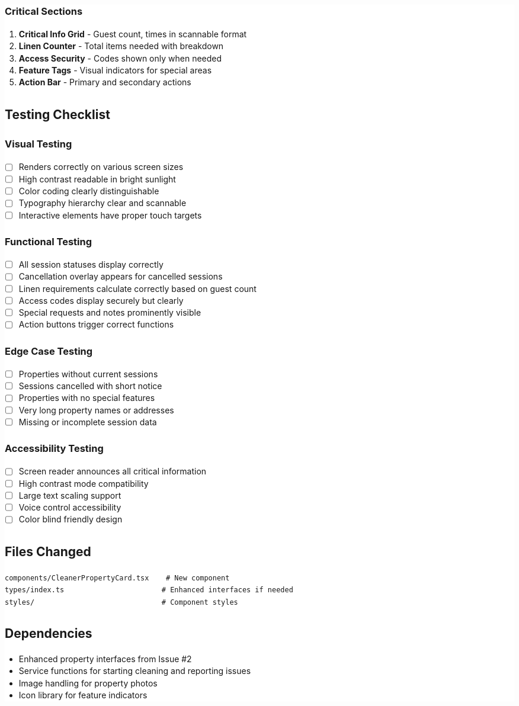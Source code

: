 ### Critical Sections
1. **Critical Info Grid** - Guest count, times in scannable format
2. **Linen Counter** - Total items needed with breakdown
3. **Access Security** - Codes shown only when needed
4. **Feature Tags** - Visual indicators for special areas
5. **Action Bar** - Primary and secondary actions

## Testing Checklist

### Visual Testing
- [ ] Renders correctly on various screen sizes
- [ ] High contrast readable in bright sunlight
- [ ] Color coding clearly distinguishable
- [ ] Typography hierarchy clear and scannable
- [ ] Interactive elements have proper touch targets

### Functional Testing
- [ ] All session statuses display correctly
- [ ] Cancellation overlay appears for cancelled sessions
- [ ] Linen requirements calculate correctly based on guest count
- [ ] Access codes display securely but clearly
- [ ] Special requests and notes prominently visible
- [ ] Action buttons trigger correct functions

### Edge Case Testing
- [ ] Properties without current sessions
- [ ] Sessions cancelled with short notice
- [ ] Properties with no special features
- [ ] Very long property names or addresses
- [ ] Missing or incomplete session data

### Accessibility Testing
- [ ] Screen reader announces all critical information
- [ ] High contrast mode compatibility
- [ ] Large text scaling support
- [ ] Voice control accessibility
- [ ] Color blind friendly design

## Files Changed
```
components/CleanerPropertyCard.tsx    # New component
types/index.ts                       # Enhanced interfaces if needed
styles/                              # Component styles
```

## Dependencies
- Enhanced property interfaces from Issue #2
- Service functions for starting cleaning and reporting issues
- Image handling for property photos
- Icon library for feature indicators
